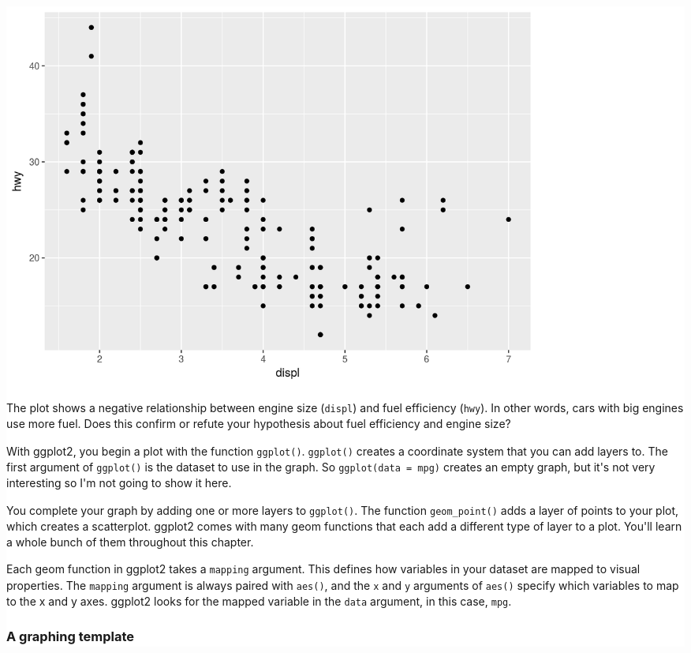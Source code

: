 <img src="10-visualize_files/figure-html/unnamed-chunk-3-1.png" width="672" />

The plot shows a negative relationship between engine size (`displ`) and fuel efficiency (`hwy`). In other words, cars with big engines use more fuel. Does this confirm or refute your hypothesis about fuel efficiency and engine size?

With ggplot2, you begin a plot with the function `ggplot()`. `ggplot()` creates a coordinate system that you can add layers to. The first argument of `ggplot()` is the dataset to use in the graph. So `ggplot(data = mpg)` creates an empty graph, but it's not very interesting so I'm not going to show it here.

You complete your graph by adding one or more layers to `ggplot()`. The function `geom_point()` adds a layer of points to your plot, which creates a scatterplot. ggplot2 comes with many geom functions that each add a different type of layer to a plot. You'll learn a whole bunch of them throughout this chapter.

Each geom function in ggplot2 takes a `mapping` argument. This defines how variables in your dataset are mapped to visual properties. The `mapping` argument is always paired with `aes()`, and the `x` and `y` arguments of `aes()` specify which variables to map to the x and y axes. ggplot2 looks for the mapped variable in the `data` argument, in this case, `mpg`.

### A graphing template
